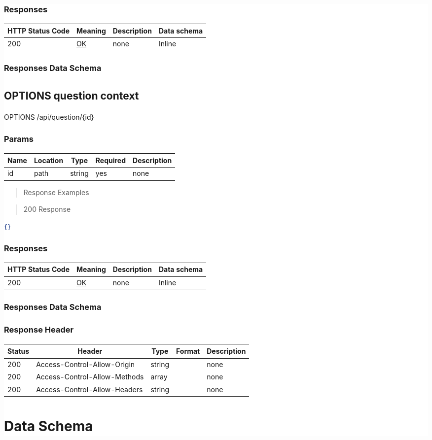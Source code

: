 ### Responses

|HTTP Status Code |Meaning|Description|Data schema|
|---|---|---|---|
|200|[OK](https://tools.ietf.org/html/rfc7231#section-6.3.1)|none|Inline|

### Responses Data Schema

## OPTIONS question context

OPTIONS /api/question/{id}

### Params

|Name|Location|Type|Required|Description|
|---|---|---|---|---|
|id|path|string| yes |none|

> Response Examples

> 200 Response

```json
{}
```

### Responses

|HTTP Status Code |Meaning|Description|Data schema|
|---|---|---|---|
|200|[OK](https://tools.ietf.org/html/rfc7231#section-6.3.1)|none|Inline|

### Responses Data Schema

### Response Header

|Status|Header|Type|Format|Description|
|---|---|---|---|---|
|200|Access-Control-Allow-Origin|string||none|
|200|Access-Control-Allow-Methods|array||none|
|200|Access-Control-Allow-Headers|string||none|

# Data Schema

